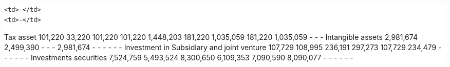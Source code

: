     <td>-</td>
    <td>-</td>
  </tr>
  <tr>
    <td>Tax asset</td>
    <td>101,220</td>
    <td>33,220</td>
    <td>101,220</td>
    <td>101,220</td>
    <td>1,448,203</td>
    <td>181,220</td>
    <td>1,035,059</td>
    <td>181,220</td>
    <td>1,035,059</td>
    <td>-</td>
    <td>-</td>
    <td>-</td>
  </tr>
  <tr>
    <td>Intangible assets</td>
    <td>2,981,674</td>
    <td>2,499,390</td>
    <td>-</td>
    <td>-</td>
    <td>-</td>
    <td>2,981,674</td>
    <td>-</td>
    <td>-</td>
    <td>-</td>
    <td>-</td>
    <td>-</td>
    <td>-</td>
  </tr>
  <tr>
    <td>Investment in Subsidiary and joint venture</td>
    <td>107,729</td>
    <td>108,995</td>
    <td>236,191</td>
    <td>297,273</td>
    <td>107,729</td>
    <td>234,479</td>
    <td>-</td>
    <td>-</td>
    <td>-</td>
    <td>-</td>
    <td>-</td>
    <td>-</td>
  </tr>
  <tr>
    <td>Investments securities</td>
    <td>7,524,759</td>
    <td>5,493,524</td>
    <td>8,300,650</td>
    <td>6,109,353</td>
    <td>7,090,590</td>
    <td>8,090,077</td>
    <td>-</td>
    <td>-</td>
    <td>-</td>
    <td>-</td>
    <td>-</td>
    <td>-</td>
  </tr>
  <tr>